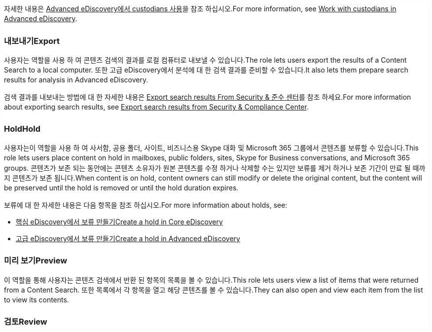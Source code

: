 <span data-ttu-id="cdeb0-207">자세한 내용은 [Advanced eDiscovery에서 custodians 사용](managing-custodians.md)을 참조 하십시오.</span><span class="sxs-lookup"><span data-stu-id="cdeb0-207">For more information, see [Work with custodians in Advanced eDiscovery](managing-custodians.md).</span></span>

### <a name="export"></a><span data-ttu-id="cdeb0-208">내보내기</span><span class="sxs-lookup"><span data-stu-id="cdeb0-208">Export</span></span>

<span data-ttu-id="cdeb0-209">사용자는 역할을 사용 하 여 콘텐츠 검색의 결과를 로컬 컴퓨터로 내보낼 수 있습니다.</span><span class="sxs-lookup"><span data-stu-id="cdeb0-209">The role lets users export the results of a Content Search to a local computer.</span></span> <span data-ttu-id="cdeb0-210">또한 고급 eDiscovery에서 분석에 대 한 검색 결과를 준비할 수 있습니다.</span><span class="sxs-lookup"><span data-stu-id="cdeb0-210">It also lets them prepare search results for analysis in Advanced eDiscovery.</span></span> 

<span data-ttu-id="cdeb0-211">검색 결과를 내보내는 방법에 대 한 자세한 내용은 [Export search results From Security & 준수 센터](export-search-results.md)를 참조 하세요.</span><span class="sxs-lookup"><span data-stu-id="cdeb0-211">For more information about exporting search results, see [Export search results from Security & Compliance Center](export-search-results.md).</span></span>

### <a name="hold"></a><span data-ttu-id="cdeb0-212">Hold</span><span class="sxs-lookup"><span data-stu-id="cdeb0-212">Hold</span></span>

<span data-ttu-id="cdeb0-213">사용자는이 역할을 사용 하 여 사서함, 공용 폴더, 사이트, 비즈니스용 Skype 대화 및 Microsoft 365 그룹에서 콘텐츠를 보류할 수 있습니다.</span><span class="sxs-lookup"><span data-stu-id="cdeb0-213">This role lets users place content on hold in mailboxes, public folders, sites, Skype for Business conversations, and Microsoft 365 groups.</span></span> <span data-ttu-id="cdeb0-214">콘텐츠가 보존 되는 동안에는 콘텐츠 소유자가 원본 콘텐츠를 수정 하거나 삭제할 수는 있지만 보류를 제거 하거나 보존 기간이 만료 될 때까지 콘텐츠가 보존 됩니다.</span><span class="sxs-lookup"><span data-stu-id="cdeb0-214">When content is on hold, content owners can still modify or delete the original content, but the content will be preserved until the hold is removed or until the hold duration expires.</span></span> 

<span data-ttu-id="cdeb0-215">보류에 대 한 자세한 내용은 다음 항목을 참조 하십시오.</span><span class="sxs-lookup"><span data-stu-id="cdeb0-215">For more information about holds, see:</span></span>

- [<span data-ttu-id="cdeb0-216">핵심 eDiscovery에서 보류 만들기</span><span class="sxs-lookup"><span data-stu-id="cdeb0-216">Create a hold in Core eDiscovery</span></span>](create-ediscovery-holds.md) 

- [<span data-ttu-id="cdeb0-217">고급 eDiscovery에서 보류 만들기</span><span class="sxs-lookup"><span data-stu-id="cdeb0-217">Create a hold in Advanced eDiscovery</span></span>](add-custodians-to-case.md#step-4-place-custodians-on-hold)

### <a name="preview"></a><span data-ttu-id="cdeb0-218">미리 보기</span><span class="sxs-lookup"><span data-stu-id="cdeb0-218">Preview</span></span>

<span data-ttu-id="cdeb0-219">이 역할을 통해 사용자는 콘텐츠 검색에서 반환 된 항목의 목록을 볼 수 있습니다.</span><span class="sxs-lookup"><span data-stu-id="cdeb0-219">This role lets users view a list of items that were returned from a Content Search.</span></span> <span data-ttu-id="cdeb0-220">또한 목록에서 각 항목을 열고 해당 콘텐츠를 볼 수 있습니다.</span><span class="sxs-lookup"><span data-stu-id="cdeb0-220">They can also open and view each item from the list to view its contents.</span></span>

### <a name="review"></a><span data-ttu-id="cdeb0-221">검토</span><span class="sxs-lookup"><span data-stu-id="cdeb0-221">Review</span></span>
